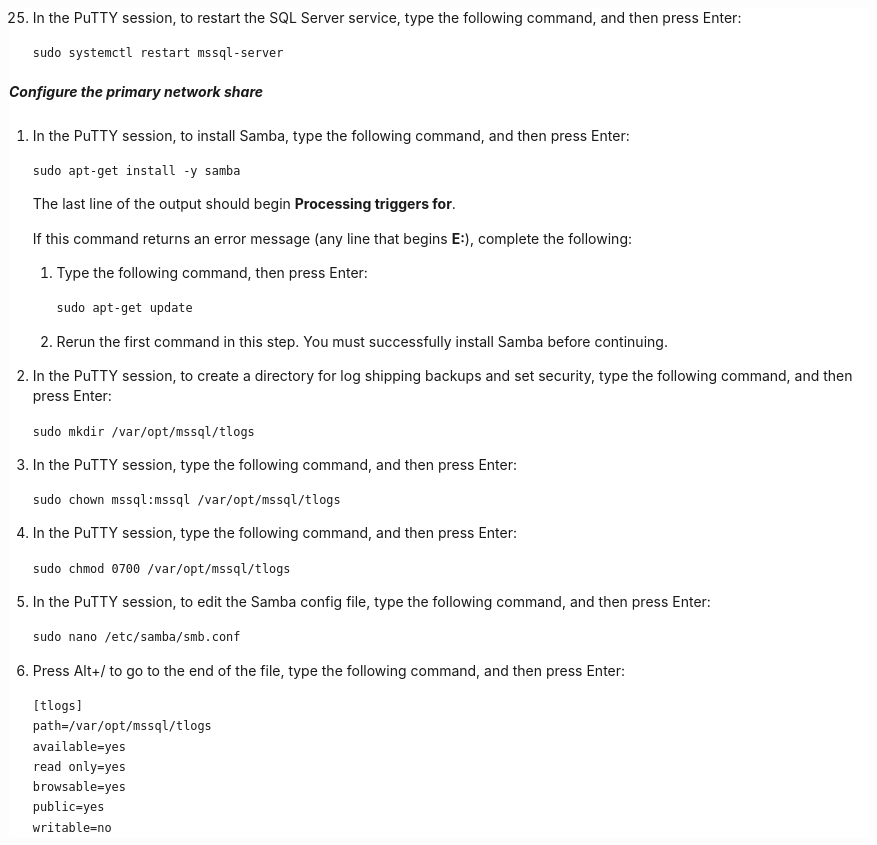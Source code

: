 25. In the PuTTY session, to restart the SQL Server service, type the following command, and then press Enter:
    ```
    sudo systemctl restart mssql-server
    ```

##### Configure the primary network share

1. In the PuTTY session, to install Samba, type the following command, and then press Enter:
    ```
    sudo apt-get install -y samba
    ```

    The last line of the output should begin **Processing triggers for**.

    If this command returns an error message (any line that begins **E:**), complete the following:

    1. Type the following command, then press Enter:
        ```
        sudo apt-get update
        ```

    2. Rerun the first command in this step. You must successfully install Samba before continuing.

2. In the PuTTY session, to create a directory for log shipping backups and set security, type the following command, and then press Enter:
    ```
    sudo mkdir /var/opt/mssql/tlogs
    ```

3. In the PuTTY session, type the following command, and then press Enter:
    ```
    sudo chown mssql:mssql /var/opt/mssql/tlogs
    ```

4. In the PuTTY session, type the following command, and then press Enter:
    ```
    sudo chmod 0700 /var/opt/mssql/tlogs
    ```

5. In the PuTTY session, to edit the Samba config file, type the following command, and then press Enter:
    ```
    sudo nano /etc/samba/smb.conf
    ```

6. Press Alt+/ to go to the end of the file, type the following command, and then press Enter:
    ```
    [tlogs]
    path=/var/opt/mssql/tlogs
    available=yes
    read only=yes
    browsable=yes
    public=yes
    writable=no
    ```
